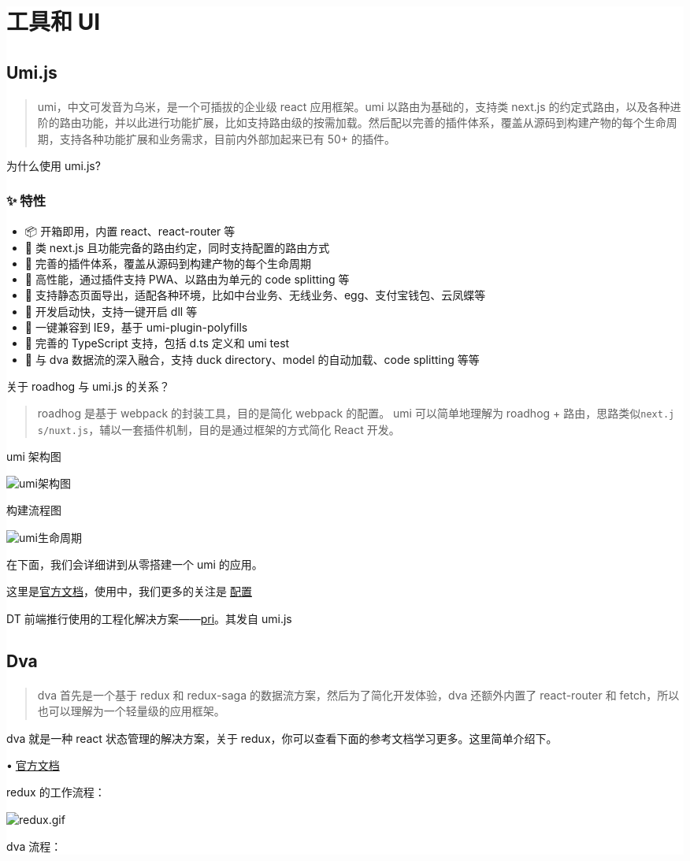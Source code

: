 
# 工具和 UI

## Umi.js

> umi，中文可发音为乌米，是一个可插拔的企业级 react 应用框架。umi 以路由为基础的，支持类 next.js 的约定式路由，以及各种进阶的路由功能，并以此进行功能扩展，比如支持路由级的按需加载。然后配以完善的插件体系，覆盖从源码到构建产物的每个生命周期，支持各种功能扩展和业务需求，目前内外部加起来已有 50+ 的插件。

为什么使用 umi.js?

### ✨ 特性

- 📦 开箱即用，内置 react、react-router 等
- 🏈 类 next.js 且功能完备的路由约定，同时支持配置的路由方式
- 🎉 完善的插件体系，覆盖从源码到构建产物的每个生命周期
- 🚀 高性能，通过插件支持 PWA、以路由为单元的 code splitting 等
- 💈 支持静态页面导出，适配各种环境，比如中台业务、无线业务、egg、支付宝钱包、云凤蝶等
- 🚄 开发启动快，支持一键开启 dll 等
- 🐠 一键兼容到 IE9，基于 umi-plugin-polyfills
- 🍁 完善的 TypeScript 支持，包括 d.ts 定义和 umi test
- 🌴 与 dva 数据流的深入融合，支持 duck directory、model 的自动加载、code splitting 等等

关于 roadhog 与 umi.js 的关系？

> roadhog 是基于 webpack 的封装工具，目的是简化 webpack 的配置。 umi 可以简单地理解为 roadhog + 路由，思路类似`next.js/nuxt.js`，辅以一套插件机制，目的是通过框架的方式简化 React 开发。

umi 架构图

![umi架构图](https://gw.alipayobjects.com/zos/rmsportal/zvfEXesXdgTzWYZCuHLe.png)

构建流程图

![umi生命周期](https://gw.alipayobjects.com/zos/rmsportal/NKsqmTAttwTzYVMJMcnB.png)

在下面，我们会详细讲到从零搭建一个 umi 的应用。

这里是[官方文档](https://umijs.org/zh/guide/)，使用中，我们更多的关注是 [配置](https://umijs.org/zh/config/)

DT 前端推行使用的工程化解决方案——[pri](https://prijs.github.io/pri-docs/usage/)。其发自 umi.js

## Dva

> dva 首先是一个基于 redux 和 redux-saga 的数据流方案，然后为了简化开发体验，dva 还额外内置了 react-router 和 fetch，所以也可以理解为一个轻量级的应用框架。

dva 就是一种 react 状态管理的解决方案，关于 redux，你可以查看下面的参考文档学习更多。这里简单介绍下。

• [官方文档](https://www.redux.org.cn/)

redux 的工作流程：

![redux.gif](https://intranetproxy.alipay.com/skylark/lark/0/2020/gif/230467/1587026376535-d2289729-eb1b-4e89-9428-d2cab4278a6c.gif)

dva 流程：
